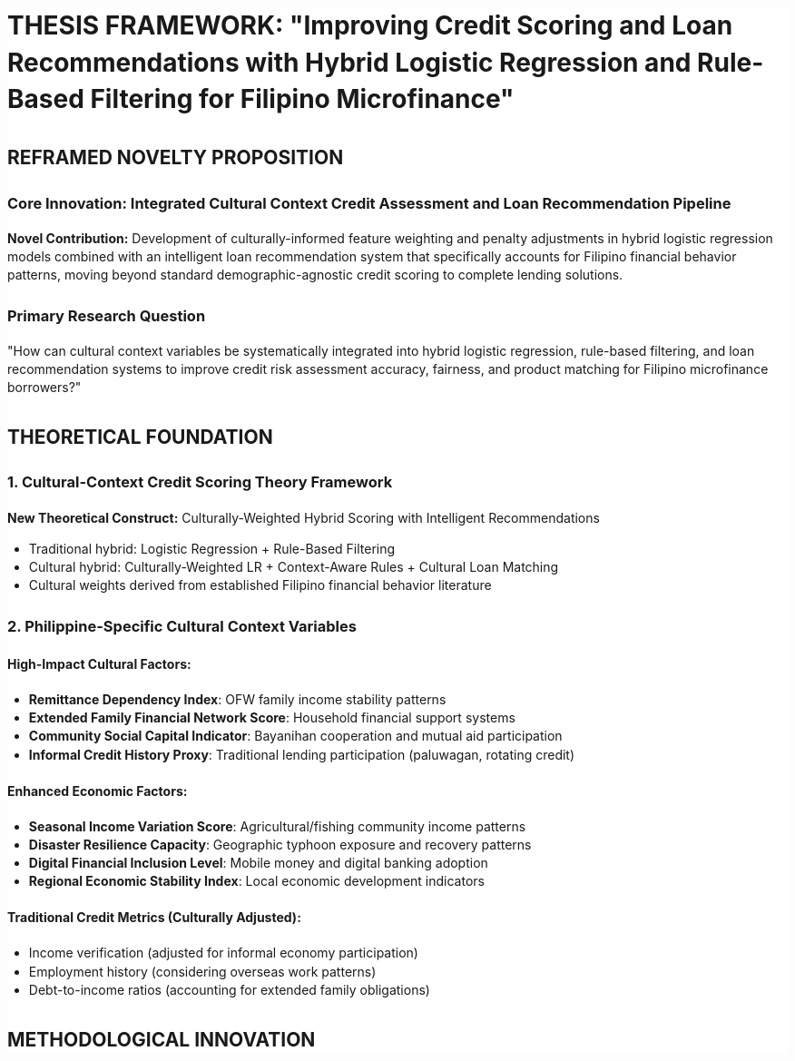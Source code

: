 # THESIS FRAMEWORK: "Improving Credit Scoring and Loan Recommendations with Hybrid Logistic Regression and Rule-Based Filtering for Filipino Microfinance"

## REFRAMED NOVELTY PROPOSITION

### Core Innovation: Integrated Cultural Context Credit Assessment and Loan Recommendation Pipeline
**Novel Contribution:** Development of culturally-informed feature weighting and penalty adjustments in hybrid logistic regression models combined with an intelligent loan recommendation system that specifically accounts for Filipino financial behavior patterns, moving beyond standard demographic-agnostic credit scoring to complete lending solutions.

### Primary Research Question
"How can cultural context variables be systematically integrated into hybrid logistic regression, rule-based filtering, and loan recommendation systems to improve credit risk assessment accuracy, fairness, and product matching for Filipino microfinance borrowers?"

## THEORETICAL FOUNDATION

### 1. Cultural-Context Credit Scoring Theory Framework
**New Theoretical Construct:** Culturally-Weighted Hybrid Scoring with Intelligent Recommendations
- Traditional hybrid: Logistic Regression + Rule-Based Filtering
- Cultural hybrid: Culturally-Weighted LR + Context-Aware Rules + Cultural Loan Matching
- Cultural weights derived from established Filipino financial behavior literature

### 2. Philippine-Specific Cultural Context Variables

#### High-Impact Cultural Factors:
- **Remittance Dependency Index**: OFW family income stability patterns
- **Extended Family Financial Network Score**: Household financial support systems
- **Community Social Capital Indicator**: Bayanihan cooperation and mutual aid participation
- **Informal Credit History Proxy**: Traditional lending participation (paluwagan, rotating credit)

#### Enhanced Economic Factors:
- **Seasonal Income Variation Score**: Agricultural/fishing community income patterns
- **Disaster Resilience Capacity**: Geographic typhoon exposure and recovery patterns
- **Digital Financial Inclusion Level**: Mobile money and digital banking adoption
- **Regional Economic Stability Index**: Local economic development indicators

#### Traditional Credit Metrics (Culturally Adjusted):
- Income verification (adjusted for informal economy participation)
- Employment history (considering overseas work patterns)
- Debt-to-income ratios (accounting for extended family obligations)

## METHODOLOGICAL INNOVATION
